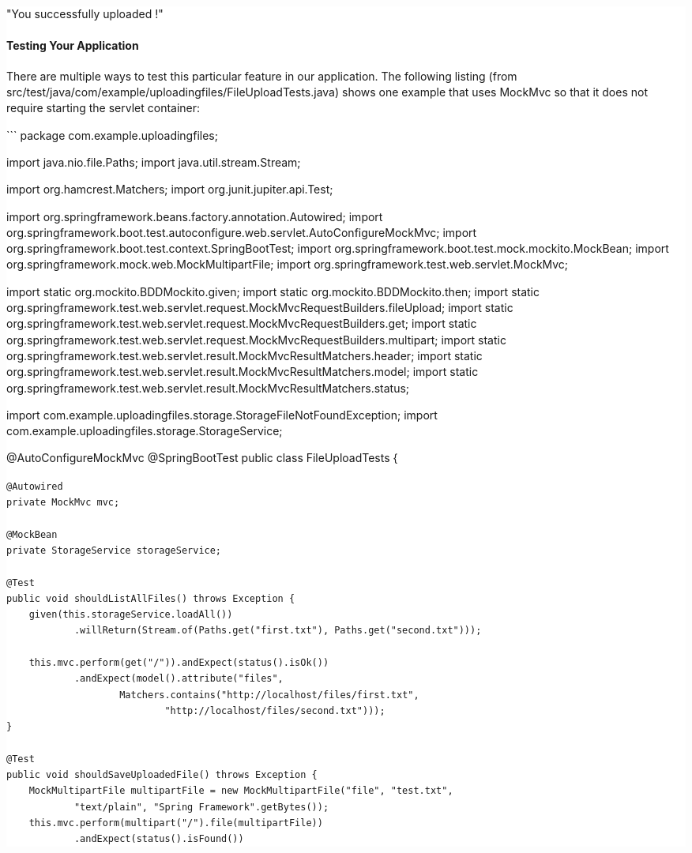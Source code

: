 "You successfully uploaded <name of your file>!"

#### Testing Your Application

There are multiple ways to test this particular feature in our application. The following listing (from <span class="codey">src/test/java/com/example/uploadingfiles/FileUploadTests.java</span>) shows one example that uses <span class="codey">MockMvc</span> so that it does not require starting the servlet container:

<section class="level-4">
```
package com.example.uploadingfiles;

import java.nio.file.Paths;
import java.util.stream.Stream;

import org.hamcrest.Matchers;
import org.junit.jupiter.api.Test;

import org.springframework.beans.factory.annotation.Autowired;
import org.springframework.boot.test.autoconfigure.web.servlet.AutoConfigureMockMvc;
import org.springframework.boot.test.context.SpringBootTest;
import org.springframework.boot.test.mock.mockito.MockBean;
import org.springframework.mock.web.MockMultipartFile;
import org.springframework.test.web.servlet.MockMvc;

import static org.mockito.BDDMockito.given;
import static org.mockito.BDDMockito.then;
import static org.springframework.test.web.servlet.request.MockMvcRequestBuilders.fileUpload;
import static org.springframework.test.web.servlet.request.MockMvcRequestBuilders.get;
import static org.springframework.test.web.servlet.request.MockMvcRequestBuilders.multipart;
import static org.springframework.test.web.servlet.result.MockMvcResultMatchers.header;
import static org.springframework.test.web.servlet.result.MockMvcResultMatchers.model;
import static org.springframework.test.web.servlet.result.MockMvcResultMatchers.status;

import com.example.uploadingfiles.storage.StorageFileNotFoundException;
import com.example.uploadingfiles.storage.StorageService;

@AutoConfigureMockMvc
@SpringBootTest
public class FileUploadTests {

    @Autowired
    private MockMvc mvc;

    @MockBean
    private StorageService storageService;

    @Test
    public void shouldListAllFiles() throws Exception {
        given(this.storageService.loadAll())
                .willReturn(Stream.of(Paths.get("first.txt"), Paths.get("second.txt")));

        this.mvc.perform(get("/")).andExpect(status().isOk())
                .andExpect(model().attribute("files",
                        Matchers.contains("http://localhost/files/first.txt",
                                "http://localhost/files/second.txt")));
    }

    @Test
    public void shouldSaveUploadedFile() throws Exception {
        MockMultipartFile multipartFile = new MockMultipartFile("file", "test.txt",
                "text/plain", "Spring Framework".getBytes());
        this.mvc.perform(multipart("/").file(multipartFile))
                .andExpect(status().isFound())
```